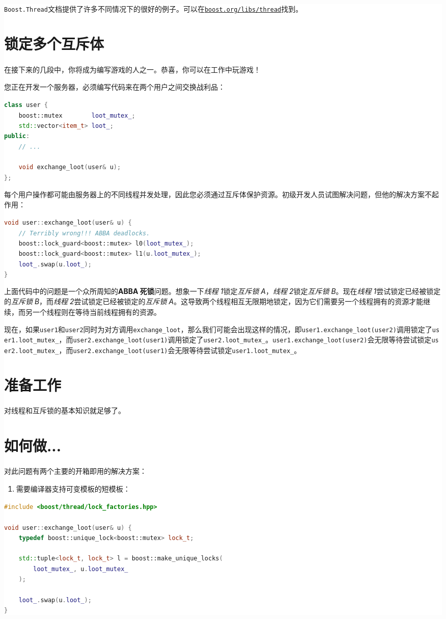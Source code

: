 `Boost.Thread`文档提供了许多不同情况下的很好的例子。可以在[`boost.org/libs/thread`](http://boost.org/libs/thread)找到。

# 锁定多个互斥体

在接下来的几段中，你将成为编写游戏的人之一。恭喜，你可以在工作中玩游戏！

您正在开发一个服务器，必须编写代码来在两个用户之间交换战利品：

```cpp
class user {
    boost::mutex        loot_mutex_;
    std::vector<item_t> loot_;
public:
    // ...

    void exchange_loot(user& u);
};
```

每个用户操作都可能由服务器上的不同线程并发处理，因此您必须通过互斥体保护资源。初级开发人员试图解决问题，但他的解决方案不起作用：

```cpp
void user::exchange_loot(user& u) {
    // Terribly wrong!!! ABBA deadlocks.
    boost::lock_guard<boost::mutex> l0(loot_mutex_);
    boost::lock_guard<boost::mutex> l1(u.loot_mutex_);
    loot_.swap(u.loot_);
}
```

上面代码中的问题是一个众所周知的**ABBA 死锁**问题。想象一下*线程 1*锁定*互斥锁 A*，*线程 2*锁定*互斥锁 B*。现在*线程 1*尝试锁定已经被锁定的*互斥锁 B*，而*线程 2*尝试锁定已经被锁定的*互斥锁 A*。这导致两个线程相互无限期地锁定，因为它们需要另一个线程拥有的资源才能继续，而另一个线程则在等待当前线程拥有的资源。

现在，如果`user1`和`user2`同时为对方调用`exchange_loot`，那么我们可能会出现这样的情况，即`user1.exchange_loot(user2)`调用锁定了`user1.loot_mutex_`，而`user2.exchange_loot(user1)`调用锁定了`user2.loot_mutex_`。`user1.exchange_loot(user2)`会无限等待尝试锁定`user2.loot_mutex_`，而`user2.exchange_loot(user1)`会无限等待尝试锁定`user1.loot_mutex_`。

# 准备工作

对线程和互斥锁的基本知识就足够了。

# 如何做...

对此问题有两个主要的开箱即用的解决方案：

1.  需要编译器支持可变模板的短模板：

```cpp
#include <boost/thread/lock_factories.hpp>

void user::exchange_loot(user& u) {
    typedef boost::unique_lock<boost::mutex> lock_t;

    std::tuple<lock_t, lock_t> l = boost::make_unique_locks(
        loot_mutex_, u.loot_mutex_
    );

    loot_.swap(u.loot_);
}
```
